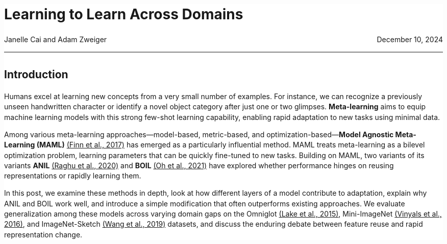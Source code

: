 # Learning to Learn Across Domains

<style>
img {
  max-width: 100%;
  height: auto;
  display: block;
  margin: 20px auto;
  border: 1px solid #ccc;
  padding: 5px;
  border-radius: 4px;
}

.header-container {
    display: flex;
    justify-content: space-between;
    align-items: center;
    width: 100%;
}

.image-container {
    text-align: center;
    margin: 1em 0;
    font-size: 0.9em;
    color: #555;
}
</style>


<div class="header-container">
    <div>Janelle Cai and Adam Zweiger</div>
    <div>December 10, 2024</div>
</div>

---
## Introduction

Humans excel at learning new concepts from a very small number of examples. For instance, we can recognize a previously unseen handwritten character or identify a novel object category after just one or two glimpses. **Meta-learning** aims to equip machine learning models with this strong few-shot learning capability, enabling rapid adaptation to new tasks using minimal data.

Among various meta-learning approaches—model-based, metric-based, and optimization-based—**Model Agnostic Meta-Learning (MAML)**<span id="inline1"></span> [(Finn et al., 2017)](#ref1) has emerged as a particularly influential method. MAML treats meta-learning as a bilevel optimization problem, learning parameters that can be quickly fine-tuned to new tasks. Building on MAML, two variants of its variants **ANIL**<span id="inline2a"></span> [(Raghu et al., 2020)](#ref2) and **BOIL**<span id="inline3a"></span> [(Oh et al., 2021)](#ref3) have explored whether performance hinges on reusing representations or rapidly learning them.

In this post, we examine these methods in depth, look at how different layers of a model contribute to adaptation, explain why ANIL and BOIL work well, and introduce a simple modification that often outperforms existing approaches. We evaluate generalization among these models across varying domain gaps on the Omniglot<span id="inline4"></span> [(Lake et al., 2015)](#ref4), Mini-ImageNet<span id="inline5"></span> [(Vinyals et al., 2016)](#ref5), and ImageNet-Sketch<span id="inline6"></span> [(Wang et al., 2019)](#ref6) datasets, and discuss the enduring debate between feature reuse and rapid representation change.
